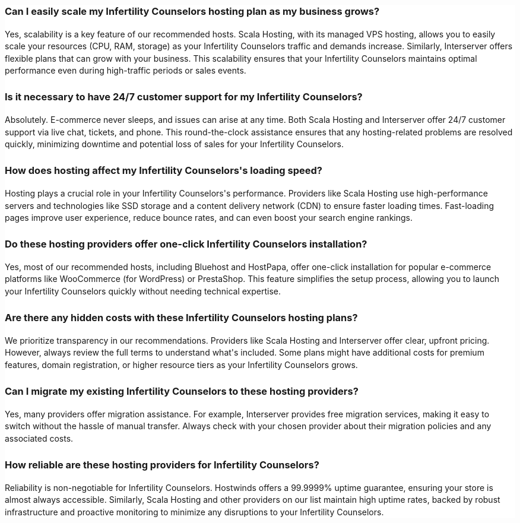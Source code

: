 ### Can I easily scale my Infertility Counselors hosting plan as my business grows? 
Yes, scalability is a key feature of our recommended hosts. Scala Hosting, with its managed VPS hosting, allows you to easily scale your resources (CPU, RAM, storage) as your Infertility Counselors traffic and demands increase. Similarly, Interserver offers flexible plans that can grow with your business. This scalability ensures that your Infertility Counselors maintains optimal performance even during high-traffic periods or sales events.

### Is it necessary to have 24/7 customer support for my Infertility Counselors? 
Absolutely. E-commerce never sleeps, and issues can arise at any time. Both Scala Hosting and Interserver offer 24/7 customer support via live chat, tickets, and phone. This round-the-clock assistance ensures that any hosting-related problems are resolved quickly, minimizing downtime and potential loss of sales for your Infertility Counselors.

### How does hosting affect my Infertility Counselors's loading speed? 
Hosting plays a crucial role in your Infertility Counselors's performance. Providers like Scala Hosting use high-performance servers and technologies like SSD storage and a content delivery network (CDN) to ensure faster loading times. Fast-loading pages improve user experience, reduce bounce rates, and can even boost your search engine rankings.

### Do these hosting providers offer one-click Infertility Counselors installation? 
Yes, most of our recommended hosts, including Bluehost and HostPapa, offer one-click installation for popular e-commerce platforms like WooCommerce (for WordPress) or PrestaShop. This feature simplifies the setup process, allowing you to launch your Infertility Counselors quickly without needing technical expertise.

### Are there any hidden costs with these Infertility Counselors hosting plans? 
We prioritize transparency in our recommendations. Providers like Scala Hosting and Interserver offer clear, upfront pricing. However, always review the full terms to understand what's included. Some plans might have additional costs for premium features, domain registration, or higher resource tiers as your Infertility Counselors grows.

### Can I migrate my existing Infertility Counselors to these hosting providers? 
Yes, many providers offer migration assistance. For example, Interserver provides free migration services, making it easy to switch without the hassle of manual transfer. Always check with your chosen provider about their migration policies and any associated costs.

### How reliable are these hosting providers for Infertility Counselors? 
Reliability is non-negotiable for Infertility Counselors. Hostwinds offers a 99.9999% uptime guarantee, ensuring your store is almost always accessible. Similarly, Scala Hosting and other providers on our list maintain high uptime rates, backed by robust infrastructure and proactive monitoring to minimize any disruptions to your Infertility Counselors.
